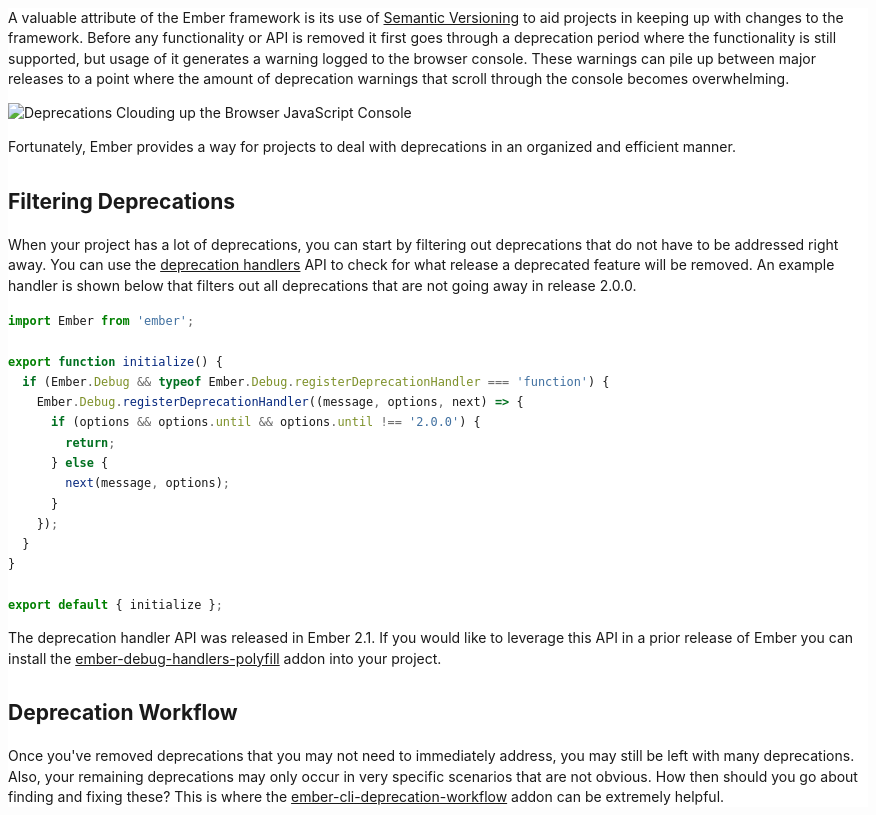 A valuable attribute of the Ember framework is its use of [Semantic Versioning](http://semver.org/) to aid projects in keeping up with
changes to the framework.  Before any functionality or API is removed it first goes through a deprecation period where the functionality is
still supported, but usage of it generates a warning logged to the browser console.  These warnings can pile up between major releases to a point where the amount of
deprecation warnings that scroll through the console becomes overwhelming.

<img width="675px" title="Deprecations Clouding up the Browser JavaScript Console" src="/images/guides/configuring-ember/handling-deprecations/deprecations-in-console.png"/>

Fortunately, Ember provides a way for projects to deal with deprecations in an organized and efficient manner.

## Filtering Deprecations

When your project has a lot of deprecations, you can start by filtering out deprecations that do not have to be addressed right away.  You
can use the [deprecation handlers](http://emberjs.com/api/classes/Ember.Debug.html#method_registerDeprecationHandler) API to check for what
release a deprecated feature will be removed.  An example handler is shown below that filters out all deprecations that are not going away
in release 2.0.0.


```javascript {data-filename= app/initializers/main.js}
import Ember from 'ember';

export function initialize() {
  if (Ember.Debug && typeof Ember.Debug.registerDeprecationHandler === 'function') {
    Ember.Debug.registerDeprecationHandler((message, options, next) => {
      if (options && options.until && options.until !== '2.0.0') {
        return;
      } else {
        next(message, options);
      }
    });
  }
}

export default { initialize };
```

The deprecation handler API was released in Ember 2.1.  If you would like to leverage this API in a prior release of Ember you can install
the [ember-debug-handlers-polyfill](http://emberobserver.com/addons/ember-debug-handlers-polyfill) addon into your project.

## Deprecation Workflow

Once you've removed deprecations that you may not need to immediately address, you may still be left with many deprecations.  Also, your remaining
deprecations may only occur in very specific scenarios that are not obvious.  How then should you go about finding and fixing these?  This
is where the [ember-cli-deprecation-workflow](http://emberobserver.com/addons/ember-cli-deprecation-workflow) addon can be extremely helpful.
